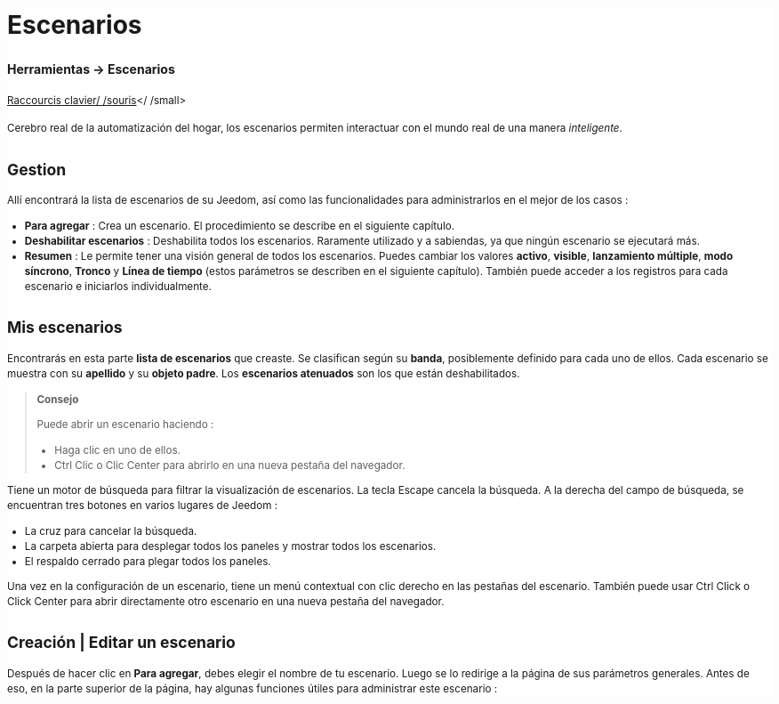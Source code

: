 # Escenarios

**Herramientas → Escenarios**

<small>[Raccourcis clavier/ /souris](shortcuts.md)</ /small>

Cerebro real de la automatización del hogar, los escenarios permiten interactuar con el mundo real de una manera _inteligente_.

## Gestion

Allí encontrará la lista de escenarios de su Jeedom, así como las funcionalidades para administrarlos en el mejor de los casos :

- **Para agregar** : Crea un escenario. El procedimiento se describe en el siguiente capítulo.
- **Deshabilitar escenarios** : Deshabilita todos los escenarios. Raramente utilizado y a sabiendas, ya que ningún escenario se ejecutará más.
- **Resumen** : Le permite tener una visión general de todos los escenarios. Puedes cambiar los valores **activo**, **visible**, **lanzamiento múltiple**, **modo síncrono**, **Tronco** y **Línea de tiempo** (estos parámetros se describen en el siguiente capítulo). También puede acceder a los registros para cada escenario e iniciarlos individualmente.

## Mis escenarios

Encontrarás en esta parte **lista de escenarios** que creaste. Se clasifican según su **banda**, posiblemente definido para cada uno de ellos. Cada escenario se muestra con su **apellido** y su **objeto padre**. Los **escenarios atenuados** son los que están deshabilitados.

> **Consejo**
>
> Puede abrir un escenario haciendo :
>
> - Haga clic en uno de ellos.
> - Ctrl Clic o Clic Center para abrirlo en una nueva pestaña del navegador.

Tiene un motor de búsqueda para filtrar la visualización de escenarios. La tecla Escape cancela la búsqueda.
A la derecha del campo de búsqueda, se encuentran tres botones en varios lugares de Jeedom :

- La cruz para cancelar la búsqueda.
- La carpeta abierta para desplegar todos los paneles y mostrar todos los escenarios.
- El respaldo cerrado para plegar todos los paneles.

Una vez en la configuración de un escenario, tiene un menú contextual con clic derecho en las pestañas del escenario. También puede usar Ctrl Click o Click Center para abrir directamente otro escenario en una nueva pestaña del navegador.

## Creación | Editar un escenario

Después de hacer clic en **Para agregar**, debes elegir el nombre de tu escenario. Luego se lo redirige a la página de sus parámetros generales.
Antes de eso, en la parte superior de la página, hay algunas funciones útiles para administrar este escenario :
